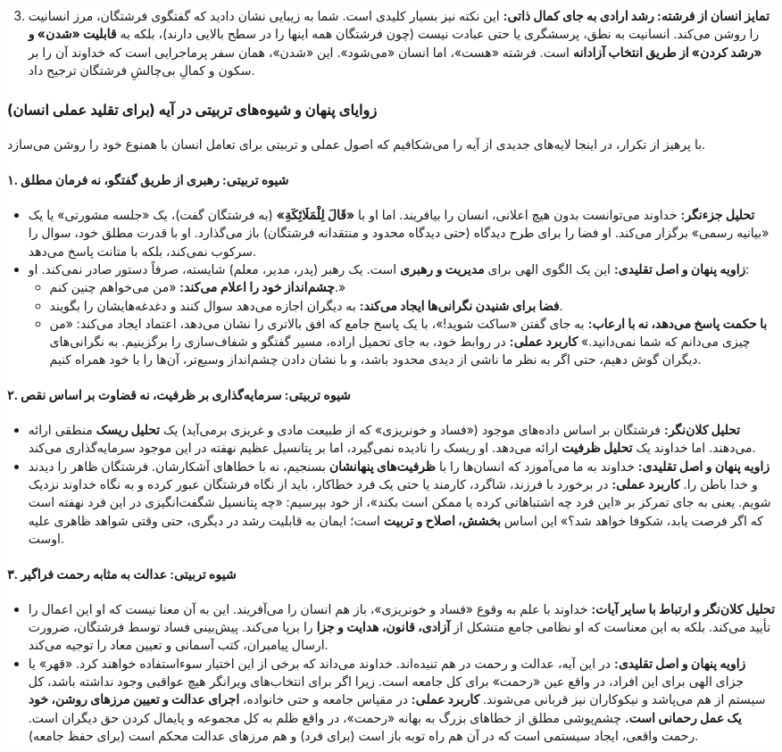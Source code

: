 3. **تمایز انسان از فرشته: رشد ارادی به جای کمال ذاتی:** این نکته نیز بسیار کلیدی است. شما به زیبایی نشان دادید که گفتگوی فرشتگان، مرز انسانیت را روشن می‌کند. انسانیت به نطق، پرسشگری یا حتی عبادت نیست (چون فرشتگان همه اینها را در سطح بالایی دارند)، بلکه به **قابلیت «شدن» و «رشد کردن» از طریق انتخاب آزادانه** است. فرشته «هست»، اما انسان «می‌شود». این «شدن»، همان سفر پرماجرایی است که خداوند آن را بر سکون و کمالِ بی‌چالشِ فرشتگان ترجیح داد.

### **زوایای پنهان و شیوه‌های تربیتی در آیه (برای تقلید عملی انسان)**

با پرهیز از تکرار، در اینجا لایه‌های جدیدی از آیه را می‌شکافیم که اصول عملی و تربیتی برای تعامل انسان با همنوع خود را روشن می‌سازد.

#### **۱. شیوه تربیتی: رهبری از طریق گفتگو، نه فرمان مطلق**

*   **تحلیل جزءنگر:** خداوند می‌توانست بدون هیچ اعلانی، انسان را بیافریند. اما او با **«قَالَ لِلْمَلَائِكَةِ»** (به فرشتگان گفت)، یک «جلسه مشورتی» یا یک «بیانیه رسمی» برگزار می‌کند. او فضا را برای طرح دیدگاه (حتی دیدگاه محدود و منتقدانه فرشتگان) باز می‌گذارد. او با قدرت مطلق خود، سوال را سرکوب نمی‌کند، بلکه با متانت پاسخ می‌دهد.
*   **زاویه پنهان و اصل تقلیدی:** این یک الگوی الهی برای **مدیریت و رهبری** است. یک رهبر (پدر، مدیر، معلم) شایسته، صرفاً دستور صادر نمی‌کند. او:
    *   **چشم‌انداز خود را اعلام می‌کند:** «من می‌خواهم چنین کنم.»
    *   **فضا برای شنیدن نگرانی‌ها ایجاد می‌کند:** به دیگران اجازه می‌دهد سوال کنند و دغدغه‌هایشان را بگویند.
    *   **با حکمت پاسخ می‌دهد، نه با ارعاب:** به جای گفتن «ساکت شوید!»، با یک پاسخ جامع که افق بالاتری را نشان می‌دهد، اعتماد ایجاد می‌کند: «من چیزی می‌دانم که شما نمی‌دانید.»
    **کاربرد عملی:** در روابط خود، به جای تحمیل اراده، مسیر گفتگو و شفاف‌سازی را برگزینیم. به نگرانی‌های دیگران گوش دهیم، حتی اگر به نظر ما ناشی از دیدی محدود باشد، و با نشان دادن چشم‌انداز وسیع‌تر، آن‌ها را با خود همراه کنیم.

#### **۲. شیوه تربیتی: سرمایه‌گذاری بر ظرفیت، نه قضاوت بر اساس نقص**

*   **تحلیل کلان‌نگر:** فرشتگان بر اساس داده‌های موجود («فساد و خونریزی» که از طبیعت مادی و غریزی برمی‌آید) یک **تحلیل ریسک** منطقی ارائه می‌دهند. اما خداوند یک **تحلیل ظرفیت** ارائه می‌دهد. او ریسک را نادیده نمی‌گیرد، اما بر پتانسیل عظیم نهفته در این موجود سرمایه‌گذاری می‌کند.
*   **زاویه پنهان و اصل تقلیدی:** خداوند به ما می‌آموزد که انسان‌ها را با **ظرفیت‌های پنهانشان** بسنجیم، نه با خطاهای آشکارشان. فرشتگان ظاهر را دیدند و خدا باطن را.
    **کاربرد عملی:** در برخورد با فرزند، شاگرد، کارمند یا حتی یک فرد خطاکار، باید از نگاه فرشتگان عبور کرده و به نگاه خداوند نزدیک شویم. یعنی به جای تمرکز بر «این فرد چه اشتباهاتی کرده یا ممکن است بکند»، از خود بپرسیم: «چه پتانسیل شگفت‌انگیزی در این فرد نهفته است که اگر فرصت یابد، شکوفا خواهد شد؟» این اساس **بخشش، اصلاح و تربیت** است؛ ایمان به قابلیت رشد در دیگری، حتی وقتی شواهد ظاهری علیه اوست.

#### **۳. شیوه تربیتی: عدالت به مثابه رحمت فراگیر**

*   **تحلیل کلان‌نگر و ارتباط با سایر آیات:** خداوند با علم به وقوع «فساد و خونریزی»، باز هم انسان را می‌آفریند. این به آن معنا نیست که او این اعمال را تأیید می‌کند. بلکه به این معناست که او نظامی جامع متشکل از **آزادی، قانون، هدایت و جزا** را برپا می‌کند. پیش‌بینی فساد توسط فرشتگان، ضرورت ارسال پیامبران، کتب آسمانی و تعیین معاد را توجیه می‌کند.
*   **زاویه پنهان و اصل تقلیدی:** در این آیه، عدالت و رحمت در هم تنیده‌اند. خداوند می‌داند که برخی از این اختیار سوءاستفاده خواهند کرد. «قهر» یا جزای الهی برای این افراد، در واقع عین «رحمت» برای کل جامعه است. زیرا اگر برای انتخاب‌های ویرانگر هیچ عواقبی وجود نداشته باشد، کل سیستم از هم می‌پاشد و نیکوکاران نیز قربانی می‌شوند.
    **کاربرد عملی:** در مقیاس جامعه و حتی خانواده، **اجرای عدالت و تعیین مرزهای روشن، خود یک عمل رحمانی است.** چشم‌پوشی مطلق از خطاهای بزرگ به بهانه «رحمت»، در واقع ظلم به کل مجموعه و پایمال کردن حق دیگران است. رحمت واقعی، ایجاد سیستمی است که در آن هم راه توبه باز است (برای فرد) و هم مرزهای عدالت محکم است (برای حفظ جامعه).
